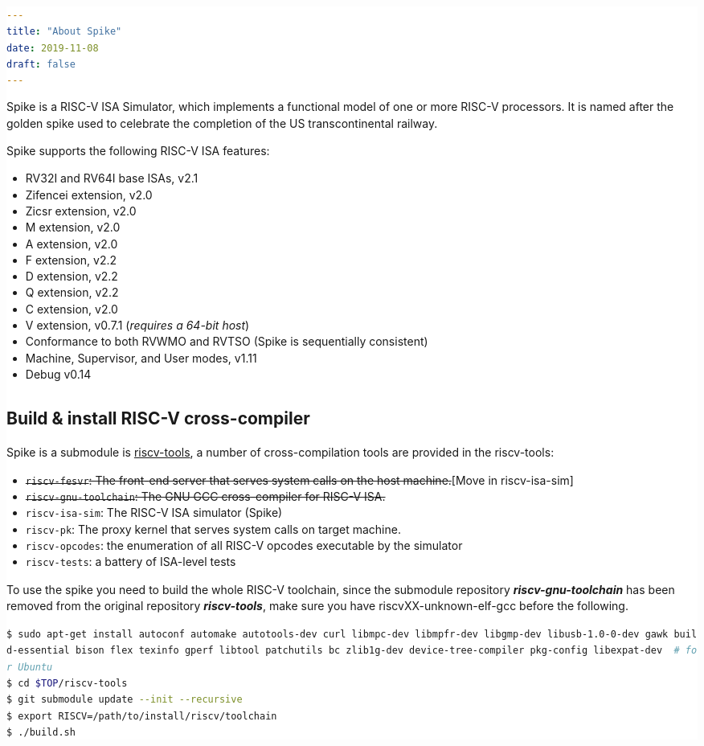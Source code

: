 ```yaml
---
title: "About Spike"
date: 2019-11-08
draft: false
---
```

Spike is a RISC-V ISA Simulator, which implements a functional model of one or more RISC-V processors. It is named after the golden spike used to celebrate the completion of the US transcontinental railway.

Spike supports the following RISC-V ISA features:

- RV32I and RV64I base ISAs, v2.1
- Zifencei extension, v2.0
- Zicsr extension, v2.0
- M extension, v2.0
- A extension, v2.0
- F extension, v2.2
- D extension, v2.2
- Q extension, v2.2
- C extension, v2.0
- V extension, v0.7.1 (*requires a 64-bit host*)
- Conformance to both RVWMO and RVTSO (Spike is sequentially consistent)
- Machine, Supervisor, and User modes, v1.11
- Debug v0.14



## Build & install RISC-V cross-compiler

Spike is a submodule is [riscv-tools](https://github.com/riscv/riscv-tools), a number of cross-compilation tools are provided in the riscv-tools:

- ~~`riscv-fesvr`: The front-end server that serves system calls on the host machine.~~[Move in riscv-isa-sim]
- ~~`riscv-gnu-toolchain`: The GNU GCC cross-compiler for RISC-V ISA.~~
- `riscv-isa-sim`: The RISC-V ISA simulator (Spike)
- `riscv-pk`: The proxy kernel that serves system calls on target machine.
- `riscv-opcodes`: the enumeration of all RISC-V opcodes executable by the simulator
- `riscv-tests`: a battery of ISA-level tests

To use the spike you need to build the whole RISC-V toolchain, since the submodule repository ***riscv-gnu-toolchain*** has been removed from  the original repository ***riscv-tools***, make sure you have riscvXX-unknown-elf-gcc before the following.

```bash
$ sudo apt-get install autoconf automake autotools-dev curl libmpc-dev libmpfr-dev libgmp-dev libusb-1.0-0-dev gawk build-essential bison flex texinfo gperf libtool patchutils bc zlib1g-dev device-tree-compiler pkg-config libexpat-dev  # for Ubuntu
$ cd $TOP/riscv-tools
$ git submodule update --init --recursive
$ export RISCV=/path/to/install/riscv/toolchain
$ ./build.sh
```
